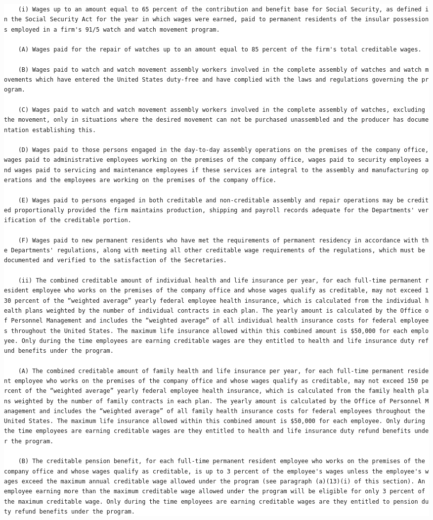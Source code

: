         (i) Wages up to an amount equal to 65 percent of the contribution and benefit base for Social Security, as defined in the Social Security Act for the year in which wages were earned, paid to permanent residents of the insular possessions employed in a firm's 91/5 watch and watch movement program.

        (A) Wages paid for the repair of watches up to an amount equal to 85 percent of the firm's total creditable wages.

        (B) Wages paid to watch and watch movement assembly workers involved in the complete assembly of watches and watch movements which have entered the United States duty-free and have complied with the laws and regulations governing the program.

        (C) Wages paid to watch and watch movement assembly workers involved in the complete assembly of watches, excluding the movement, only in situations where the desired movement can not be purchased unassembled and the producer has documentation establishing this.

        (D) Wages paid to those persons engaged in the day-to-day assembly operations on the premises of the company office, wages paid to administrative employees working on the premises of the company office, wages paid to security employees and wages paid to servicing and maintenance employees if these services are integral to the assembly and manufacturing operations and the employees are working on the premises of the company office.

        (E) Wages paid to persons engaged in both creditable and non-creditable assembly and repair operations may be credited proportionally provided the firm maintains production, shipping and payroll records adequate for the Departments' verification of the creditable portion.

        (F) Wages paid to new permanent residents who have met the requirements of permanent residency in accordance with the Departments' regulations, along with meeting all other creditable wage requirements of the regulations, which must be documented and verified to the satisfaction of the Secretaries.

        (ii) The combined creditable amount of individual health and life insurance per year, for each full-time permanent resident employee who works on the premises of the company office and whose wages qualify as creditable, may not exceed 130 percent of the “weighted average” yearly federal employee health insurance, which is calculated from the individual health plans weighted by the number of individual contracts in each plan. The yearly amount is calculated by the Office of Personnel Management and includes the “weighted average” of all individual health insurance costs for federal employees throughout the United States. The maximum life insurance allowed within this combined amount is $50,000 for each employee. Only during the time employees are earning creditable wages are they entitled to health and life insurance duty refund benefits under the program.

        (A) The combined creditable amount of family health and life insurance per year, for each full-time permanent resident employee who works on the premises of the company office and whose wages qualify as creditable, may not exceed 150 percent of the “weighted average” yearly federal employee health insurance, which is calculated from the family health plans weighted by the number of family contracts in each plan. The yearly amount is calculated by the Office of Personnel Management and includes the “weighted average” of all family health insurance costs for federal employees throughout the United States. The maximum life insurance allowed within this combined amount is $50,000 for each employee. Only during the time employees are earning creditable wages are they entitled to health and life insurance duty refund benefits under the program.

        (B) The creditable pension benefit, for each full-time permanent resident employee who works on the premises of the company office and whose wages qualify as creditable, is up to 3 percent of the employee's wages unless the employee's wages exceed the maximum annual creditable wage allowed under the program (see paragraph (a)(13)(i) of this section). An employee earning more than the maximum creditable wage allowed under the program will be eligible for only 3 percent of the maximum creditable wage. Only during the time employees are earning creditable wages are they entitled to pension duty refund benefits under the program.
